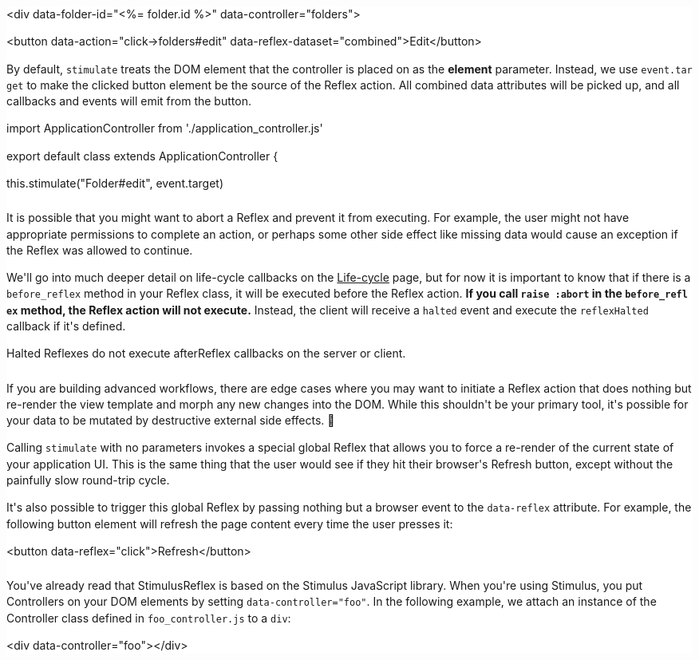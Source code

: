 \<div data-folder-id="<%= folder.id %>" data-controller="folders">

\<button data-action="click->folders#edit" data-reflex-dataset="combined">Edit\</button>

By default, `stimulate` treats the DOM element that the controller is placed on as the **element** parameter. Instead, we use `event.target` to make the clicked button element be the source of the Reflex action. All combined data attributes will be picked up, and all callbacks and events will emit from the button.

import ApplicationController from './application\_controller.js'

export default class extends ApplicationController {

this.stimulate("Folder#edit", event.target)

### &#x20;<a href="#aborting-a-reflex" id="aborting-a-reflex"></a>

It is possible that you might want to abort a Reflex and prevent it from executing. For example, the user might not have appropriate permissions to complete an action, or perhaps some other side effect like missing data would cause an exception if the Reflex was allowed to continue.

We'll go into much deeper detail on life-cycle callbacks on the [Life-cycle](broken-reference) page, but for now it is important to know that if there is a `before_reflex` method in your Reflex class, it will be executed before the Reflex action. **If you call `raise :abort` in the `before_reflex` method, the Reflex action will not execute.** Instead, the client will receive a `halted` event and execute the `reflexHalted` callback if it's defined.

Halted Reflexes do not execute afterReflex callbacks on the server or client.

### &#x20;<a href="#requesting-a-refresh" id="requesting-a-refresh"></a>

If you are building advanced workflows, there are edge cases where you may want to initiate a Reflex action that does nothing but re-render the view template and morph any new changes into the DOM. While this shouldn't be your primary tool, it's possible for your data to be mutated by destructive external side effects. 🧟

Calling `stimulate` with no parameters invokes a special global Reflex that allows you to force a re-render of the current state of your application UI. This is the same thing that the user would see if they hit their browser's Refresh button, except without the painfully slow round-trip cycle.

It's also possible to trigger this global Reflex by passing nothing but a browser event to the `data-reflex` attribute. For example, the following button element will refresh the page content every time the user presses it:

\<button data-reflex="click">Refresh\</button>

### &#x20;<a href="#understanding-stimulusreflex-controllers" id="understanding-stimulusreflex-controllers"></a>

You've already read that StimulusReflex is based on the Stimulus JavaScript library. When you're using Stimulus, you put Controllers on your DOM elements by setting `data-controller="foo"`. In the following example, we attach an instance of the Controller class defined in `foo_controller.js` to a `div`:

\<div data-controller="foo">\</div>
